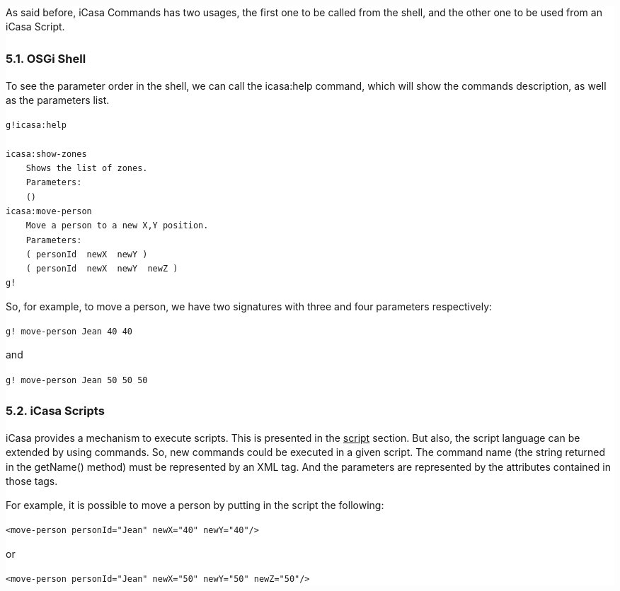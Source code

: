 As said before, iCasa Commands has two usages, the first one to be called from the shell, and the other one to be used from an iCasa Script.

<a name="Osgi-Shell"></a>
### 5.1. OSGi Shell

To see the parameter order in the shell, we can call the icasa:help command, which will show the commands description, as well as the parameters list.

    g!icasa:help
    
    icasa:show-zones
        Shows the list of zones.
        Parameters: 
        ()
    icasa:move-person
        Move a person to a new X,Y position.
        Parameters: 
        ( personId  newX  newY )
        ( personId  newX  newY  newZ )
    g!
    

So, for example, to move a person, we have two signatures with three and four parameters respectively:

    g! move-person Jean 40 40

and

    g! move-person Jean 50 50 50
    
<a name="iCasa-Scripts"></a>
### 5.2. iCasa Scripts
iCasa provides a mechanism to execute scripts. This is presented in the [script](script.html) section. But also, the script language can be extended by using commands. So, new commands could be executed in a given script.
The command name (the string returned in the getName() method)  must be represented by an XML tag. And the parameters are represented by the attributes contained in those tags.

For example, it is possible to move a person by putting in the script the following:

    <move-person personId="Jean" newX="40" newY="40"/>
    
or

    <move-person personId="Jean" newX="50" newY="50" newZ="50"/>
    
   

